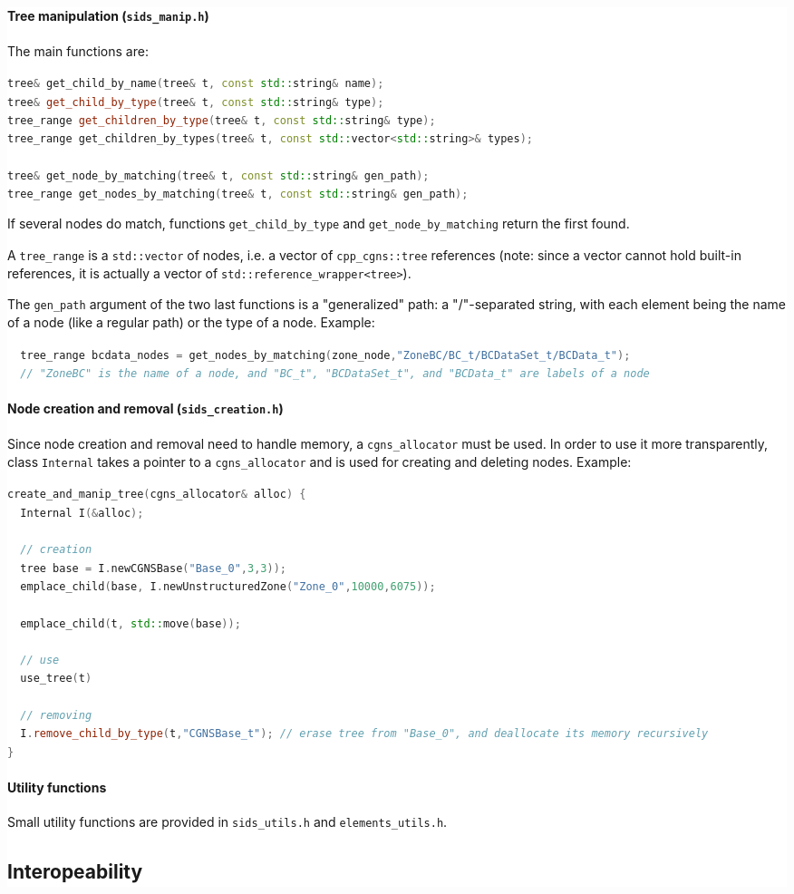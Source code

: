#### Tree manipulation (`sids_manip.h`) ####
The main functions are:
```c++
tree& get_child_by_name(tree& t, const std::string& name);
tree& get_child_by_type(tree& t, const std::string& type);
tree_range get_children_by_type(tree& t, const std::string& type);
tree_range get_children_by_types(tree& t, const std::vector<std::string>& types);

tree& get_node_by_matching(tree& t, const std::string& gen_path);
tree_range get_nodes_by_matching(tree& t, const std::string& gen_path);
```

If several nodes do match, functions `get_child_by_type` and `get_node_by_matching` return the first found.

A `tree_range` is a `std::vector` of nodes, i.e. a vector of `cpp_cgns::tree` references (note: since a vector cannot hold built-in references, it is actually a vector of `std::reference_wrapper<tree>`).

The `gen_path` argument of the two last functions is a "generalized" path: a "/"-separated string, with each element being the name of a node (like a regular path) or the type of a node. Example:
```c++
  tree_range bcdata_nodes = get_nodes_by_matching(zone_node,"ZoneBC/BC_t/BCDataSet_t/BCData_t");
  // "ZoneBC" is the name of a node, and "BC_t", "BCDataSet_t", and "BCData_t" are labels of a node
```

#### Node creation and removal (`sids_creation.h`) ####
Since node creation and removal need to handle memory, a `cgns_allocator` must be used. In order to use it more transparently, class `Internal` takes a pointer to a `cgns_allocator` and is used for creating and deleting nodes. Example:
```c++
create_and_manip_tree(cgns_allocator& alloc) {
  Internal I(&alloc);

  // creation
  tree base = I.newCGNSBase("Base_0",3,3));
  emplace_child(base, I.newUnstructuredZone("Zone_0",10000,6075));

  emplace_child(t, std::move(base));
  
  // use
  use_tree(t)

  // removing
  I.remove_child_by_type(t,"CGNSBase_t"); // erase tree from "Base_0", and deallocate its memory recursively
}
```

#### Utility functions ####
Small utility functions are provided in `sids_utils.h` and `elements_utils.h`.


## Interopeability ##
